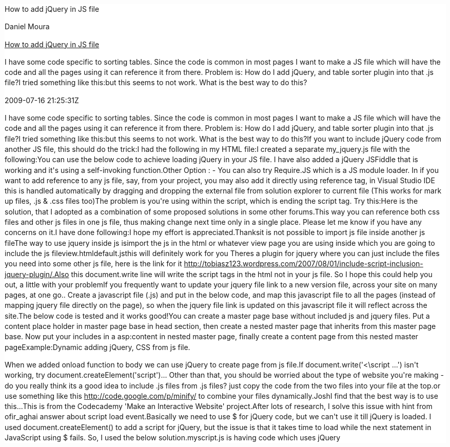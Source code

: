 How to add jQuery in JS file

Daniel Moura

[How to add jQuery in JS file](https://stackoverflow.com/questions/1140402/how-to-add-jquery-in-js-file)

I have some code specific to sorting tables.  Since the code is common in most pages I want to make a JS file which will have the code and all the pages using it can reference it from there. Problem is: How do I add jQuery, and table sorter plugin into that .js file?I tried something like this:but this seems to not work. What is the best way to do this?

2009-07-16 21:25:31Z

I have some code specific to sorting tables.  Since the code is common in most pages I want to make a JS file which will have the code and all the pages using it can reference it from there. Problem is: How do I add jQuery, and table sorter plugin into that .js file?I tried something like this:but this seems to not work. What is the best way to do this?If you want to include jQuery code from another JS file, this should do the trick:I had the following in my HTML file:I created a separate my_jquery.js file with the following:You can use the below code to achieve loading jQuery in your JS file. I have also added a jQuery JSFiddle that is working and it's using a self-invoking function.Other Option : - You can also try Require.JS which is a JS module loader. In if you want to add reference to any js file, say, from your project, you may also add it directly using reference tag, in Visual Studio IDE this is handled automatically by dragging and dropping the external file from solution explorer to current file (This works for mark up files, .js & .css files too)The problem is you're using </script> within the script, which is ending the script tag. Try this:Here is the solution, that I adopted as a combination of some proposed solutions in some other forums.This way you can reference both css files and other js files in one js file, thus making change next time only in a single place. Please let me know if you have any concerns on it.I have done following:I hope my effort is appreciated.Thanksit is not possible to import js file inside another js fileThe way to use jquery inside js isimport the js in the html or whatever view page you are using inside which you are going to include the js fileview.htmldefault.jsthis will definitely work for you Theres a plugin for jquery where you can just include the files you need into some other js file, here is the link for it http://tobiasz123.wordpress.com/2007/08/01/include-script-inclusion-jquery-plugin/.Also this document.write line will write the script tags in the html not in your js file. So I hope this could help you out, a little with your problemIf you frequently want to update your jquery file link to a new version file, across your site on many pages, at one go.. Create a javascript file (.js) and put in the below code, and map this javascript file to all the pages (instead of mapping jquery file directly on the page), so when the jquery file link is updated on this javascript file it will reflect across the site.The below code is tested and it works good!You can create a master page base without included js and jquery files. Put a content place holder in master page base in head section, then create a nested master page that inherits from this master page base. Now put your includes in a asp:content in nested master page, finally create a content page from this nested master pageExample:Dynamic adding jQuery, CSS from js file.

When we added onload function to body we can use jQuery to create page from js file.If document.write('<\script ...') isn't working, try document.createElement('script')... Other than that, you should be worried about the type of website you're making - do you really think its a good idea to include .js files from .js files? just copy the code from the two files into your file at the top.or use something like this http://code.google.com/p/minify/ to combine your files dynamically.JoshI find that the best way is to use this...This is from the Codecademy 'Make an Interactive Website' project.After lots of research, I solve this issue with hint from ofir_aghai answer about script load event.Basically we need to use $ for jQuery code, but we can't use it till jQuery is loaded. I used document.createElement() to add a script for jQuery, but the issue is that it takes time to load while the next statement in JavaScript using $ fails. So, I used the below solution.myscript.js is having code which uses jQuery
